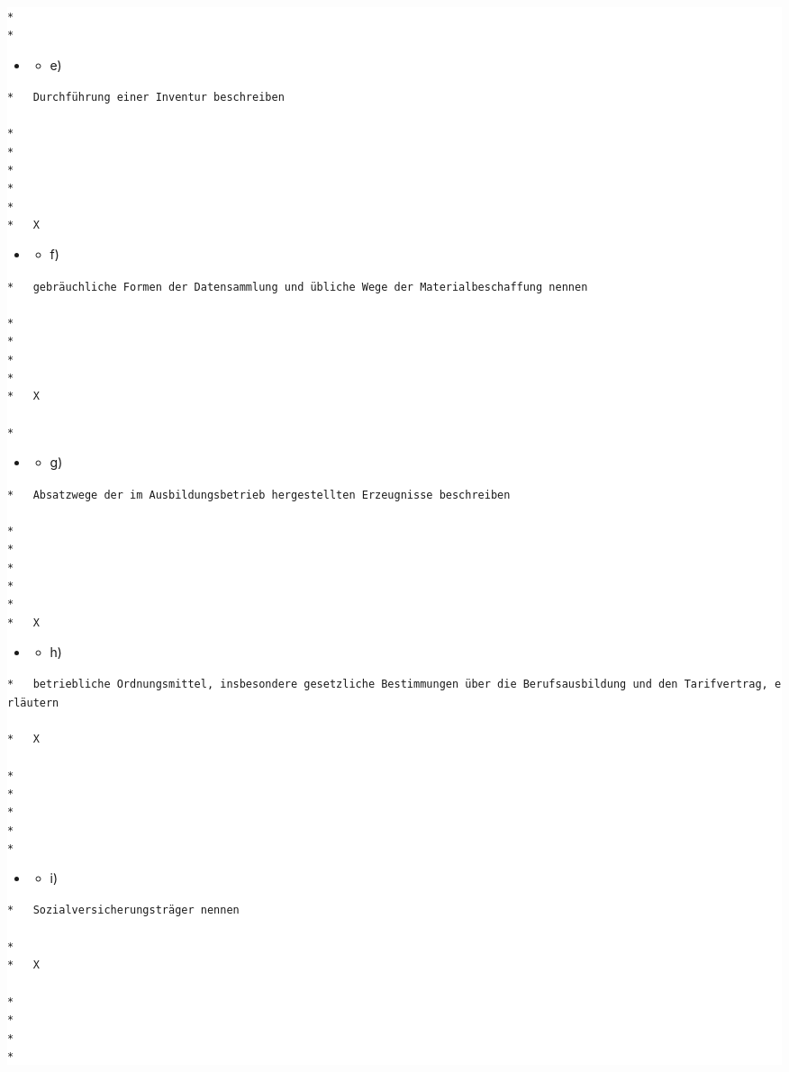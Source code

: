     *
    *

*    *   e)

    *   Durchführung einer Inventur beschreiben

    *
    *
    *
    *
    *
    *   X


*    *   f)

    *   gebräuchliche Formen der Datensammlung und übliche Wege der Materialbeschaffung nennen

    *
    *
    *
    *
    *   X

    *

*    *   g)

    *   Absatzwege der im Ausbildungsbetrieb hergestellten Erzeugnisse beschreiben

    *
    *
    *
    *
    *
    *   X


*    *   h)

    *   betriebliche Ordnungsmittel, insbesondere gesetzliche Bestimmungen über die Berufsausbildung und den Tarifvertrag, erläutern

    *   X

    *
    *
    *
    *
    *

*    *   i)

    *   Sozialversicherungsträger nennen

    *
    *   X

    *
    *
    *
    *
